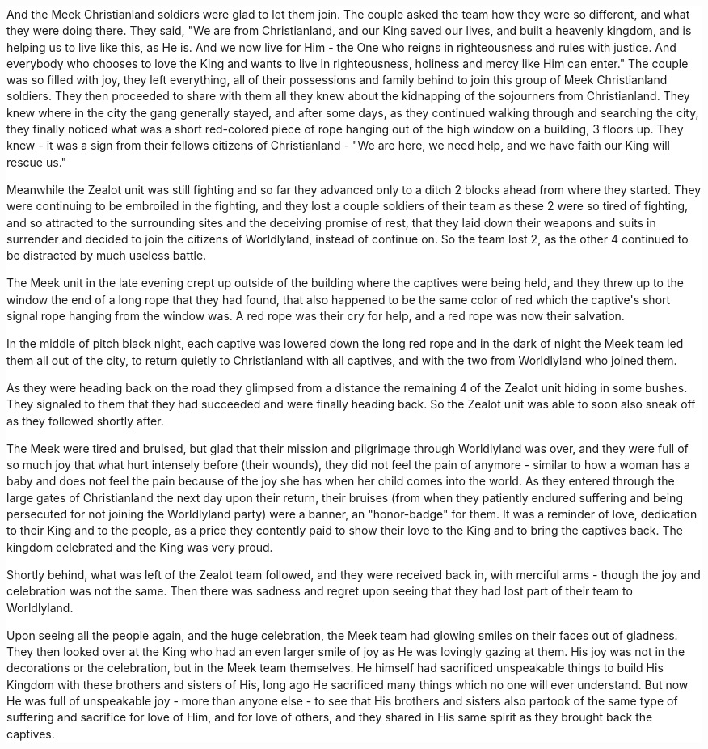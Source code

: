 And the Meek Christianland soldiers were glad to let them join. The couple asked the team how they were so different, and what they were doing there. They said, "We are from Christianland, and our King saved our lives, and built a heavenly kingdom, and is helping us to live like this, as He is. And we now live for Him - the One who reigns in righteousness and rules with justice. And everybody who chooses to love the King and wants to live in righteousness, holiness and mercy like Him can enter." The couple was so filled with joy, they left everything, all of their possessions and family behind to join this group of Meek Christianland soldiers. They then proceeded to share with them all they knew about the kidnapping of the sojourners from Christianland. They knew where in the city the gang generally stayed, and after some days, as they continued walking through and searching the city, they finally noticed what was a short red-colored piece of rope hanging out of the high window on a building, 3 floors up. They knew - it was a sign from their fellows citizens of Christianland - "We are here, we need help, and we have faith our King will rescue us."

Meanwhile the Zealot unit was still fighting and so far they advanced only to a ditch 2 blocks ahead from where they started. They were continuing to be embroiled in the fighting, and they lost a couple soldiers of their team as these 2 were so tired of fighting, and so attracted to the surrounding sites and the deceiving promise of rest, that they laid down their weapons and suits in surrender and decided to join the citizens of Worldlyland, instead of continue on. So the team lost 2, as the other 4 continued to be distracted by much useless battle.

The Meek unit in the late evening crept up outside of the building where the captives were being held, and they threw up to the window the end of a long rope that they had found, that also happened to be the same color of red which the captive's short signal rope hanging from the window was. A red rope was their cry for help, and a red rope was now their salvation.

In the middle of pitch black night, each captive was lowered down the long red rope and in the dark of night the Meek team led them all out of the city, to return quietly to Christianland with all captives, and with the two from Worldlyland who joined them.

As they were heading back on the road they glimpsed from a distance the remaining 4 of the Zealot unit hiding in some bushes. They signaled to them that they had succeeded and were finally heading back. So the Zealot unit was able to soon also sneak off as they followed shortly after.

The Meek were tired and bruised, but glad that their mission and pilgrimage through Worldlyland was over, and they were full of so much joy that what hurt intensely before (their wounds), they did not feel the pain of anymore - similar to how a woman has a baby and does not feel the pain because of the joy she has when her child comes into the world. As they entered through the large gates of Christianland the next day upon their return, their bruises (from when they patiently endured suffering and being persecuted for not joining the Worldlyland party) were a banner, an "honor-badge" for them. It was a reminder of love, dedication to their King and to the people, as a price they contently paid to show their love to the King and to bring the captives back. The kingdom celebrated and the King was very proud.

Shortly behind, what was left of the Zealot team followed, and they were received back in, with merciful arms - though the joy and celebration was not the same. Then there was sadness and regret upon seeing that they had lost part of their team to Worldlyland.

Upon seeing all the people again, and the huge celebration, the Meek team had glowing smiles on their faces out of gladness. They then looked over at the King who had an even larger smile of joy as He was lovingly gazing at them. His joy was not in the decorations or the celebration, but in the Meek team themselves. He himself had sacrificed unspeakable things to build His Kingdom with these brothers and sisters of His, long ago He sacrificed many things which no one will ever understand. But now He was full of unspeakable joy - more than anyone else - to see that His brothers and sisters also partook of the same type of suffering and sacrifice for love of Him, and for love of others, and they shared in His same spirit as they brought back the captives.
